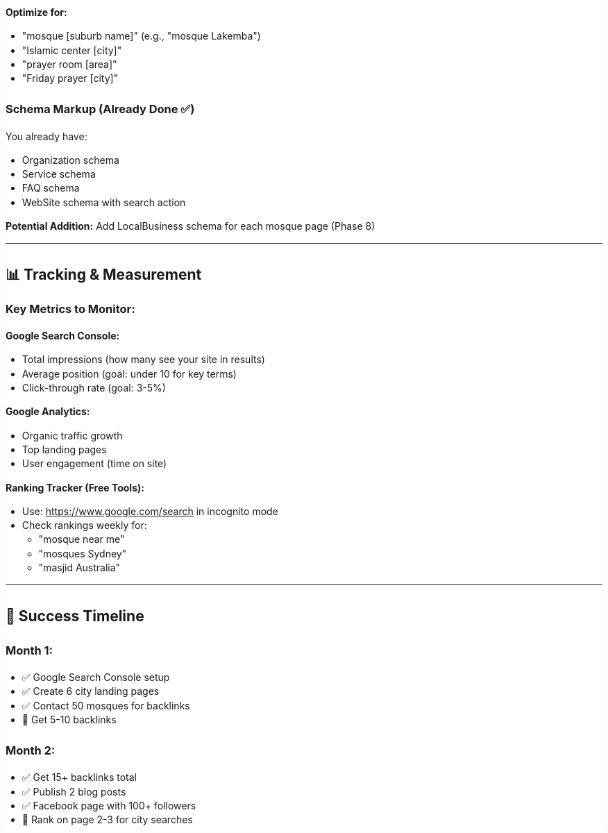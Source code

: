 **Optimize for:**
- "mosque [suburb name]" (e.g., "mosque Lakemba")
- "Islamic center [city]"
- "prayer room [area]"
- "Friday prayer [city]"

### Schema Markup (Already Done ✅)

You already have:
- Organization schema
- Service schema
- FAQ schema
- WebSite schema with search action

**Potential Addition:** Add LocalBusiness schema for each mosque page (Phase 8)

---

## 📊 Tracking & Measurement

### Key Metrics to Monitor:

**Google Search Console:**
- Total impressions (how many see your site in results)
- Average position (goal: under 10 for key terms)
- Click-through rate (goal: 3-5%)

**Google Analytics:**
- Organic traffic growth
- Top landing pages
- User engagement (time on site)

**Ranking Tracker (Free Tools):**
- Use: https://www.google.com/search in incognito mode
- Check rankings weekly for:
  - "mosque near me"
  - "mosques Sydney"
  - "masjid Australia"

---

## 🎯 Success Timeline

### Month 1:
- ✅ Google Search Console setup
- ✅ Create 6 city landing pages
- ✅ Contact 50 mosques for backlinks
- 🎯 Get 5-10 backlinks

### Month 2:
- ✅ Get 15+ backlinks total
- ✅ Publish 2 blog posts
- ✅ Facebook page with 100+ followers
- 🎯 Rank on page 2-3 for city searches
